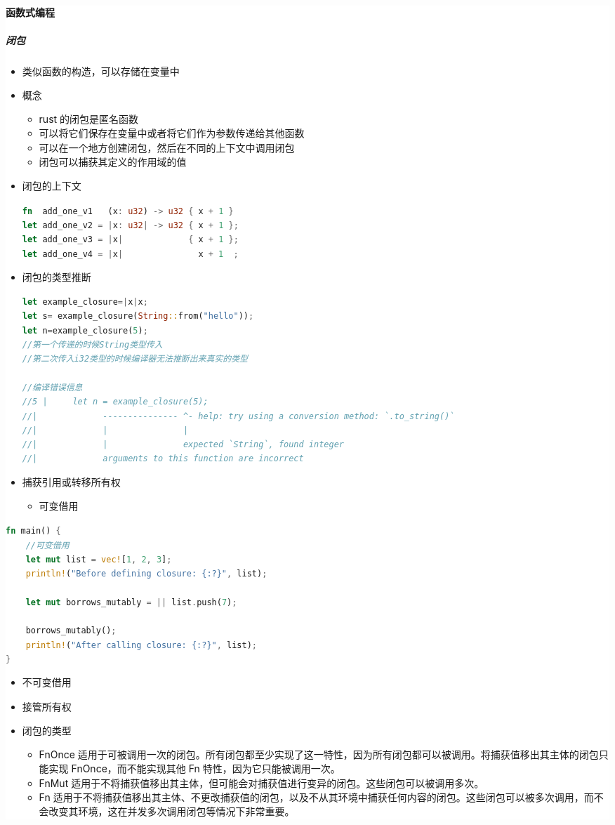 #### 函数式编程

##### 闭包

- 类似函数的构造，可以存储在变量中
- 概念
  - rust 的闭包是匿名函数
  - 可以将它们保存在变量中或者将它们作为参数传递给其他函数
  - 可以在一个地方创建闭包，然后在不同的上下文中调用闭包
  - 闭包可以捕获其定义的作用域的值
- 闭包的上下文

  ```rust
  fn  add_one_v1   (x: u32) -> u32 { x + 1 }
  let add_one_v2 = |x: u32| -> u32 { x + 1 };
  let add_one_v3 = |x|             { x + 1 };
  let add_one_v4 = |x|               x + 1  ;
  ```

- 闭包的类型推断

  ```rust
  let example_closure=|x|x;
  let s= example_closure(String::from("hello"));
  let n=example_closure(5);
  //第一个传递的时候String类型传入
  //第二次传入i32类型的时候编译器无法推断出来真实的类型

  //编译错误信息
  //5 |     let n = example_closure(5);
  //|             --------------- ^- help: try using a conversion method: `.to_string()`
  //|             |               |
  //|             |               expected `String`, found integer
  //|             arguments to this function are incorrect
  ```

- 捕获引用或转移所有权
  - 可变借用

```rust
fn main() {
    //可变借用
    let mut list = vec![1, 2, 3];
    println!("Before defining closure: {:?}", list);

    let mut borrows_mutably = || list.push(7);

    borrows_mutably();
    println!("After calling closure: {:?}", list);
}
```

- 不可变借用
- 接管所有权

- 闭包的类型
  - FnOnce 适用于可被调用一次的闭包。所有闭包都至少实现了这一特性，因为所有闭包都可以被调用。将捕获值移出其主体的闭包只能实现 FnOnce，而不能实现其他 Fn 特性，因为它只能被调用一次。
  - FnMut 适用于不将捕获值移出其主体，但可能会对捕获值进行变异的闭包。这些闭包可以被调用多次。
  - Fn 适用于不将捕获值移出其主体、不更改捕获值的闭包，以及不从其环境中捕获任何内容的闭包。这些闭包可以被多次调用，而不会改变其环境，这在并发多次调用闭包等情况下非常重要。
